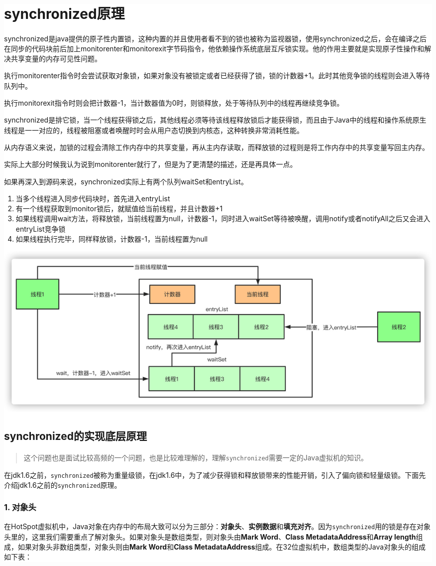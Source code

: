 # synchronized原理

synchronized是java提供的原子性内置锁，这种内置的并且使用者看不到的锁也被称为监视器锁，使用synchronized之后，会在编译之后在同步的代码块前后加上monitorenter和monitorexit字节码指令，他依赖操作系统底层互斥锁实现。他的作用主要就是实现原子性操作和解决共享变量的内存可见性问题。

执行monitorenter指令时会尝试获取对象锁，如果对象没有被锁定或者已经获得了锁，锁的计数器+1。此时其他竞争锁的线程则会进入等待队列中。

执行monitorexit指令时则会把计数器-1，当计数器值为0时，则锁释放，处于等待队列中的线程再继续竞争锁。

synchronized是排它锁，当一个线程获得锁之后，其他线程必须等待该线程释放锁后才能获得锁，而且由于Java中的线程和操作系统原生线程是一一对应的，线程被阻塞或者唤醒时时会从用户态切换到内核态，这种转换非常消耗性能。

从内存语义来说，加锁的过程会清除工作内存中的共享变量，再从主内存读取，而释放锁的过程则是将工作内存中的共享变量写回主内存。

实际上大部分时候我认为说到monitorenter就行了，但是为了更清楚的描述，还是再具体一点。

如果再深入到源码来说，synchronized实际上有两个队列waitSet和entryList。

1. 当多个线程进入同步代码块时，首先进入entryList
2. 有一个线程获取到monitor锁后，就赋值给当前线程，并且计数器+1
3. 如果线程调用wait方法，将释放锁，当前线程置为null，计数器-1，同时进入waitSet等待被唤醒，调用notify或者notifyAll之后又会进入entryList竞争锁
4. 如果线程执行完毕，同样释放锁，计数器-1，当前线程置为null

![](../image/c7/synchronized-1.png)





## synchronized的实现底层原理

> 这个问题也是面试比较高频的一个问题，也是比较难理解的，理解`synchronized`需要一定的Java虚拟机的知识。

在jdk1.6之前，`synchronized`被称为重量级锁，在jdk1.6中，为了减少获得锁和释放锁带来的性能开销，引入了偏向锁和轻量级锁。下面先介绍jdk1.6之前的`synchronized`原理。

### 1.  **对象头**

在HotSpot虚拟机中，Java对象在内存中的布局大致可以分为三部分：**对象头**、**实例数据**和**填充对齐**。因为`synchronized`用的锁是存在对象头里的，这里我们需要重点了解对象头。如果对象头是数组类型，则对象头由**Mark Word**、**Class MetadataAddress**和**Array length**组成，如果对象头非数组类型，对象头则由**Mark Word**和**Class MetadataAddress**组成。在32位虚拟机中，数组类型的Java对象头的组成如下表：
